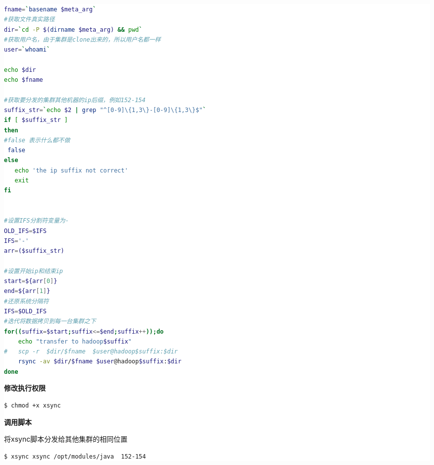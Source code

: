 ```bash
fname=`basename $meta_arg`
#获取文件真实路径
dir=`cd -P $(dirname $meta_arg) && pwd`
#获取用户名，由于集群是clone出来的，所以用户名都一样
user=`whoami`

echo $dir
echo $fname

#获取要分发的集群其他机器的ip后缀，例如152-154
suffix_str=`echo $2 | grep "^[0-9]\{1,3\}-[0-9]\{1,3\}$"`
if [ $suffix_str ]
then
#false 表示什么都不做
 false
else
   echo 'the ip suffix not correct'
   exit
fi


#设置IFS分割符变量为-
OLD_IFS=$IFS
IFS='-'
arr=($suffix_str)

#设置开始ip和结束ip
start=${arr[0]}
end=${arr[1]}
#还原系统分隔符
IFS=$OLD_IFS
#迭代将数据拷贝到每一台集群之下
for((suffix=$start;suffix<=$end;suffix++));do
	echo "transfer to hadoop$suffix"
#   scp -r  $dir/$fname  $user@hadoop$suffix:$dir
	rsync -av $dir/$fname $user@hadoop$suffix:$dir
done

```

**修改执行权限**

```bash
$ chmod +x xsync
```

**调用脚本**

将xsync脚本分发给其他集群的相同位置

```bash
$ xsync xsync /opt/modules/java  152-154
```
